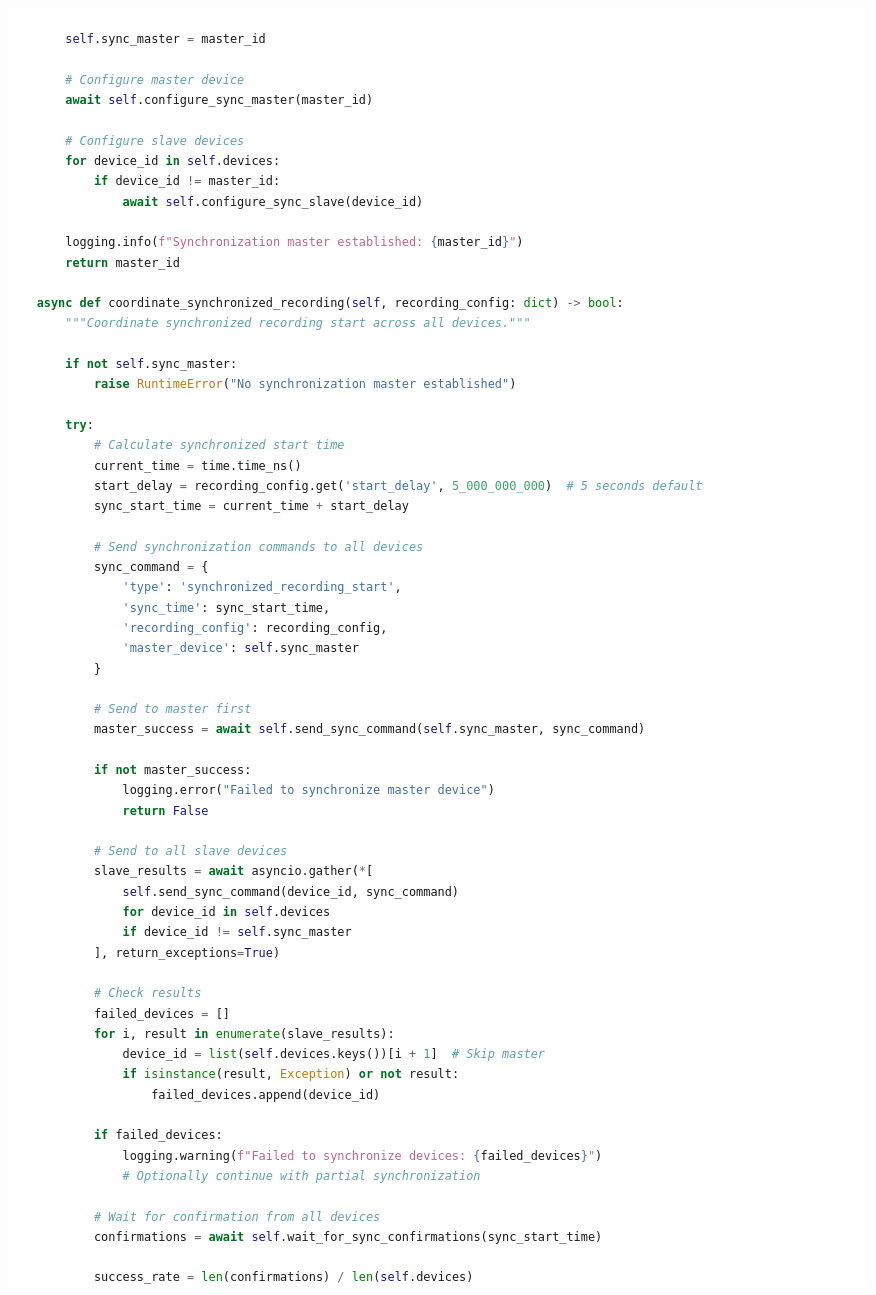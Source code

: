 ```python
        
        self.sync_master = master_id
        
        # Configure master device
        await self.configure_sync_master(master_id)
        
        # Configure slave devices
        for device_id in self.devices:
            if device_id != master_id:
                await self.configure_sync_slave(device_id)
        
        logging.info(f"Synchronization master established: {master_id}")
        return master_id
    
    async def coordinate_synchronized_recording(self, recording_config: dict) -> bool:
        """Coordinate synchronized recording start across all devices."""
        
        if not self.sync_master:
            raise RuntimeError("No synchronization master established")
        
        try:
            # Calculate synchronized start time
            current_time = time.time_ns()
            start_delay = recording_config.get('start_delay', 5_000_000_000)  # 5 seconds default
            sync_start_time = current_time + start_delay
            
            # Send synchronization commands to all devices
            sync_command = {
                'type': 'synchronized_recording_start',
                'sync_time': sync_start_time,
                'recording_config': recording_config,
                'master_device': self.sync_master
            }
            
            # Send to master first
            master_success = await self.send_sync_command(self.sync_master, sync_command)
            
            if not master_success:
                logging.error("Failed to synchronize master device")
                return False
            
            # Send to all slave devices
            slave_results = await asyncio.gather(*[
                self.send_sync_command(device_id, sync_command)
                for device_id in self.devices
                if device_id != self.sync_master
            ], return_exceptions=True)
            
            # Check results
            failed_devices = []
            for i, result in enumerate(slave_results):
                device_id = list(self.devices.keys())[i + 1]  # Skip master
                if isinstance(result, Exception) or not result:
                    failed_devices.append(device_id)
            
            if failed_devices:
                logging.warning(f"Failed to synchronize devices: {failed_devices}")
                # Optionally continue with partial synchronization
            
            # Wait for confirmation from all devices
            confirmations = await self.wait_for_sync_confirmations(sync_start_time)
            
            success_rate = len(confirmations) / len(self.devices)
```